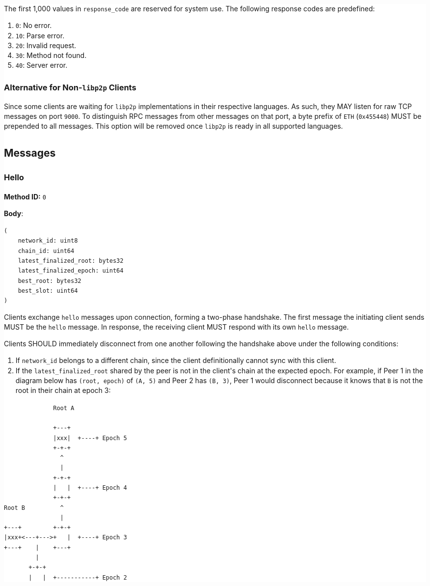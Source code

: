 The first 1,000 values in `response_code` are reserved for system use. The following response codes are predefined:

1. `0`: No error.
2. `10`: Parse error.
2. `20`: Invalid request.
3. `30`: Method not found.
4. `40`: Server error.

### Alternative for Non-`libp2p` Clients

Since some clients are waiting for `libp2p` implementations in their respective languages. As such, they MAY listen for raw TCP messages on port `9000`. To distinguish RPC messages from other messages on that port, a byte prefix of `ETH` (`0x455448`) MUST be prepended to all messages. This option will be removed once `libp2p` is ready in all supported languages.

## Messages

### Hello

**Method ID:** `0`

**Body**:

```
(
    network_id: uint8
    chain_id: uint64
    latest_finalized_root: bytes32
    latest_finalized_epoch: uint64
    best_root: bytes32
    best_slot: uint64
)
```

Clients exchange `hello` messages upon connection, forming a two-phase handshake. The first message the initiating client sends MUST be the `hello` message. In response, the receiving client MUST respond with its own `hello` message.

Clients SHOULD immediately disconnect from one another following the handshake above under the following conditions:

1. If `network_id` belongs to a different chain, since the client definitionally cannot sync with this client.
2. If the `latest_finalized_root` shared by the peer is not in the client's chain at the expected epoch. For example, if Peer 1 in the diagram below has `(root, epoch)` of `(A, 5)` and Peer 2 has `(B, 3)`, Peer 1 would disconnect because it knows that `B` is not the root in their chain at epoch 3:

```
              Root A

              +---+
              |xxx|  +----+ Epoch 5
              +-+-+
                ^
                |
              +-+-+
              |   |  +----+ Epoch 4
              +-+-+
Root B          ^
                |
+---+         +-+-+
|xxx+<---+--->+   |  +----+ Epoch 3
+---+    |    +---+
         |
       +-+-+
       |   |  +-----------+ Epoch 2
```